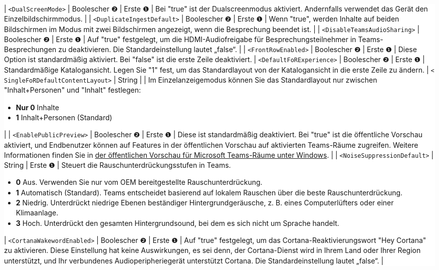 | `<DualScreenMode>`                          | Boolescher &#x2777;            | Erste &#x2776; | Bei "true" ist der Dualscreenmodus aktiviert. Andernfalls verwendet das Gerät den Einzelbildschirmmodus.                                                                                                                                                                                                                                                                                                                                                                                                                                                                                                                                                                                                                                                                                                                                                                                 |
| `<DuplicateIngestDefault>`                  | Boolescher &#x2777;            | Erste &#x2776; | Wenn "true", werden Inhalte auf beiden Bildschirmen im Modus mit zwei Bildschirmen angezeigt, wenn die Besprechung beendet ist.                                                                                                                                                                                                                                                                                                                                                                                                                                                                                                                                                                                                                                                                                                                                                                                 |
| `<DisableTeamsAudioSharing>`                | Boolescher &#x2777;            | Erste &#x2776; | Auf "true" festgelegt, um die HDMI-Audiofreigabe für Besprechungsteilnehmer in Teams-Besprechungen zu deaktivieren. Die Standardeinstellung lautet „false“.                                                                                                                                                                                                                                                                                                                                                                                                                                                                                                                                                                                                                                                                                                                                                           |
| `<FrontRowEnabled>`                          | Boolescher &#x2777;            | Erste &#x2776; | Diese Option ist standardmäßig aktiviert. Bei "false" ist die erste Zeile deaktiviert.
| `<DefaultFoRExperience>`                     | Boolescher &#x2777;            | Erste &#x2776; | Standardmäßige Katalogansicht. Legen Sie "1" fest, um das Standardlayout von der Katalogansicht in die erste Zeile zu ändern.
| `<SingleFoRDefaultContentLayout>`           | String                      |                 | Im Einzelanzeigemodus können Sie das Standardlayout nur zwischen "Inhalt+Personen" und "Inhalt" festlegen:<br><ul><li><b>Nur 0</b> Inhalte</li><li><b>1</b> Inhalt+Personen (Standard)</li></ul>|
| `<EnablePublicPreview>`                     | Boolescher &#x2777;            | Erste &#x2776; | Diese ist standardmäßig deaktiviert. Bei "true" ist die öffentliche Vorschau aktiviert, und Endbenutzer können auf Features in der öffentlichen Vorschau auf aktivierten Teams-Räume zugreifen. Weitere Informationen finden Sie in [der öffentlichen Vorschau für Microsoft Teams-Räume unter Windows](../public-preview-doc-updates.md#public-preview-for-microsoft-teams-rooms-on-windows). |
| `<NoiseSuppressionDefault>`                 | String                      | Erste &#x2776; | Steuert die Rauschunterdrückungsstufen in Teams.<br><ul><li><b>0</b> Aus. Verwenden Sie nur vom OEM bereitgestellte Rauschunterdrückung.</li><li><b>1</b> Automatisch (Standard). Teams entscheidet basierend auf lokalem Rauschen über die beste Rauschunterdrückung.</li><li><b>2</b> Niedrig. Unterdrückt niedrige Ebenen beständiger Hintergrundgeräusche, z. B. eines Computerlüfters oder einer Klimaanlage.</li><li><b>3</b> Hoch. Unterdrückt den gesamten Hintergrundsound, bei dem es sich nicht um Sprache handelt.</li></ul>
| `<CortanaWakewordEnabled>`                  | Boolescher &#x2777;            | Erste &#x2776; | Auf "true" festgelegt, um das Cortana-Reaktivierungswort "Hey Cortana" zu aktivieren. Diese Einstellung hat keine Auswirkungen, es sei denn, der Cortana-Dienst wird in Ihrem Land oder Ihrer Region unterstützt, und Ihr verbundenes Audioperipheriegerät unterstützt Cortana. Die Standardeinstellung lautet „false“.                                                                                                                                                                                                                                                                                                                                                                                                                                                                                                                                                                                                                       |